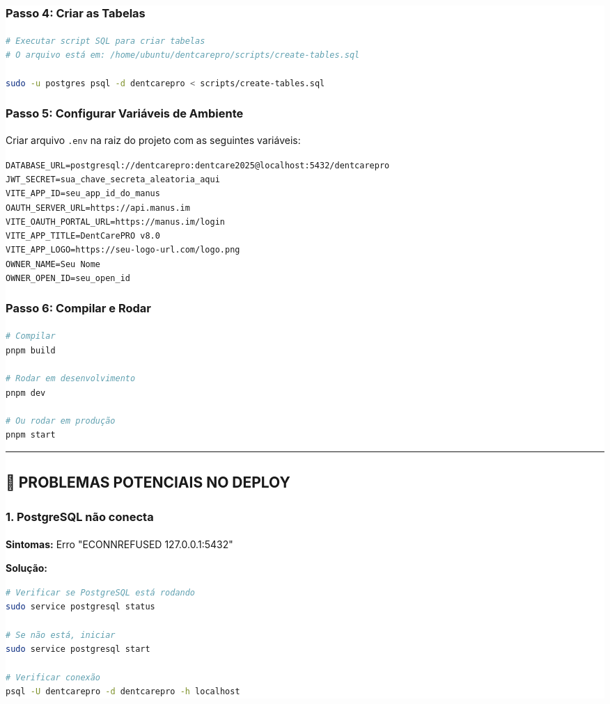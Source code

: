 ### Passo 4: Criar as Tabelas

```bash
# Executar script SQL para criar tabelas
# O arquivo está em: /home/ubuntu/dentcarepro/scripts/create-tables.sql

sudo -u postgres psql -d dentcarepro < scripts/create-tables.sql
```

### Passo 5: Configurar Variáveis de Ambiente

Criar arquivo `.env` na raiz do projeto com as seguintes variáveis:

```
DATABASE_URL=postgresql://dentcarepro:dentcare2025@localhost:5432/dentcarepro
JWT_SECRET=sua_chave_secreta_aleatoria_aqui
VITE_APP_ID=seu_app_id_do_manus
OAUTH_SERVER_URL=https://api.manus.im
VITE_OAUTH_PORTAL_URL=https://manus.im/login
VITE_APP_TITLE=DentCarePRO v8.0
VITE_APP_LOGO=https://seu-logo-url.com/logo.png
OWNER_NAME=Seu Nome
OWNER_OPEN_ID=seu_open_id
```

### Passo 6: Compilar e Rodar

```bash
# Compilar
pnpm build

# Rodar em desenvolvimento
pnpm dev

# Ou rodar em produção
pnpm start
```

---

## 🐛 PROBLEMAS POTENCIAIS NO DEPLOY

### 1. **PostgreSQL não conecta**

**Sintomas:** Erro "ECONNREFUSED 127.0.0.1:5432"

**Solução:**
```bash
# Verificar se PostgreSQL está rodando
sudo service postgresql status

# Se não está, iniciar
sudo service postgresql start

# Verificar conexão
psql -U dentcarepro -d dentcarepro -h localhost
```
